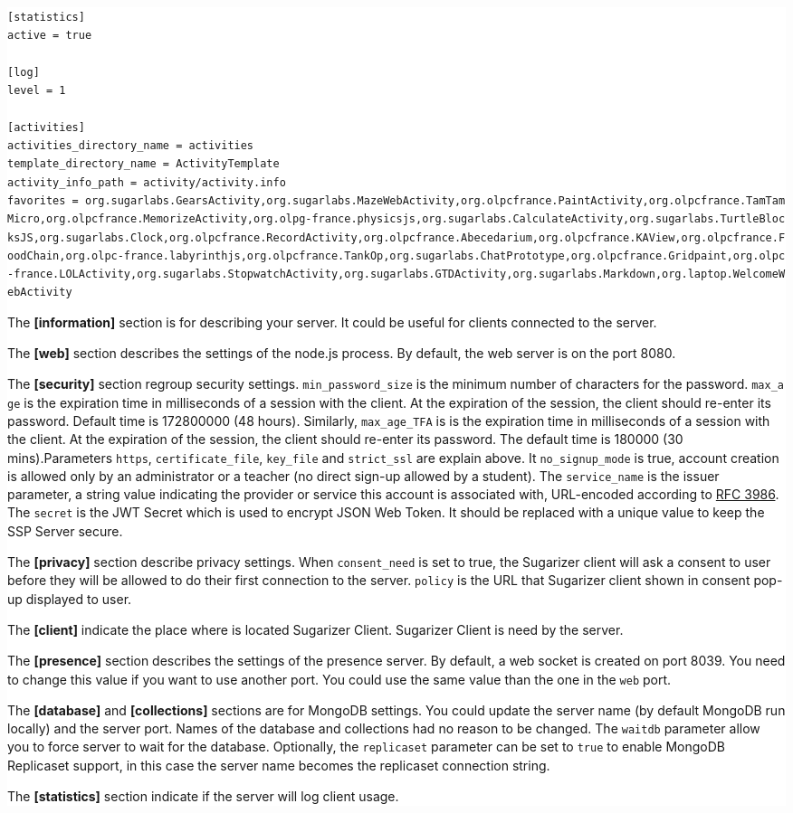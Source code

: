 	[statistics]
	active = true

	[log]
	level = 1

	[activities]
	activities_directory_name = activities
	template_directory_name = ActivityTemplate
	activity_info_path = activity/activity.info
	favorites = org.sugarlabs.GearsActivity,org.sugarlabs.MazeWebActivity,org.olpcfrance.PaintActivity,org.olpcfrance.TamTamMicro,org.olpcfrance.MemorizeActivity,org.olpg-france.physicsjs,org.sugarlabs.CalculateActivity,org.sugarlabs.TurtleBlocksJS,org.sugarlabs.Clock,org.olpcfrance.RecordActivity,org.olpcfrance.Abecedarium,org.olpcfrance.KAView,org.olpcfrance.FoodChain,org.olpc-france.labyrinthjs,org.olpcfrance.TankOp,org.sugarlabs.ChatPrototype,org.olpcfrance.Gridpaint,org.olpc-france.LOLActivity,org.sugarlabs.StopwatchActivity,org.sugarlabs.GTDActivity,org.sugarlabs.Markdown,org.laptop.WelcomeWebActivity

The **[information]** section is for describing your server. It could be useful for clients connected to the server.

The **[web]** section describes the settings of the node.js process. By default, the web server is on the port 8080.

The **[security]** section regroup security settings. `min_password_size` is the minimum number of characters for the password. `max_age` is the expiration time in milliseconds of a session with the client. At the expiration of the session, the client should re-enter its password. Default time is 172800000 (48 hours). Similarly, `max_age_TFA` is is the expiration time in milliseconds of a session with the client. At the expiration of the session, the client should re-enter its password. The default time is 180000 (30 mins).Parameters `https`, `certificate_file`, `key_file` and `strict_ssl` are explain above.
It `no_signup_mode` is true, account creation is allowed only by an administrator or a teacher (no direct sign-up allowed by a student).
The `service_name` is the issuer parameter, a string value indicating the provider or service this account is associated with, URL-encoded according to [RFC 3986](http://tools.ietf.org/html/rfc3986).
The `secret` is the JWT Secret which is used to encrypt JSON Web Token. It should be replaced with a unique value to keep the SSP Server secure.

The **[privacy]** section describe privacy settings. When `consent_need` is set to true, the Sugarizer client will ask a consent to user before they will be allowed to do their first connection to the server. `policy` is the URL that Sugarizer client shown in consent pop-up displayed to user.

The **[client]** indicate the place where is located Sugarizer Client. Sugarizer Client is need by the server.

The **[presence]** section describes the settings of the presence server. By default, a web socket is created on port 8039. You need to change this value if you want to use another port. You could use the same value than the one in the `web` port.

The **[database]** and **[collections]** sections are for MongoDB settings. You could update the server name (by default MongoDB run locally) and the server port. Names of the database and collections had no reason to be changed. The `waitdb` parameter allow you to force server to wait for the database. Optionally, the `replicaset` parameter can be set to `true` to enable MongoDB Replicaset support, in this case the server name becomes the replicaset connection string.

The **[statistics]** section indicate if the server will log client usage.

